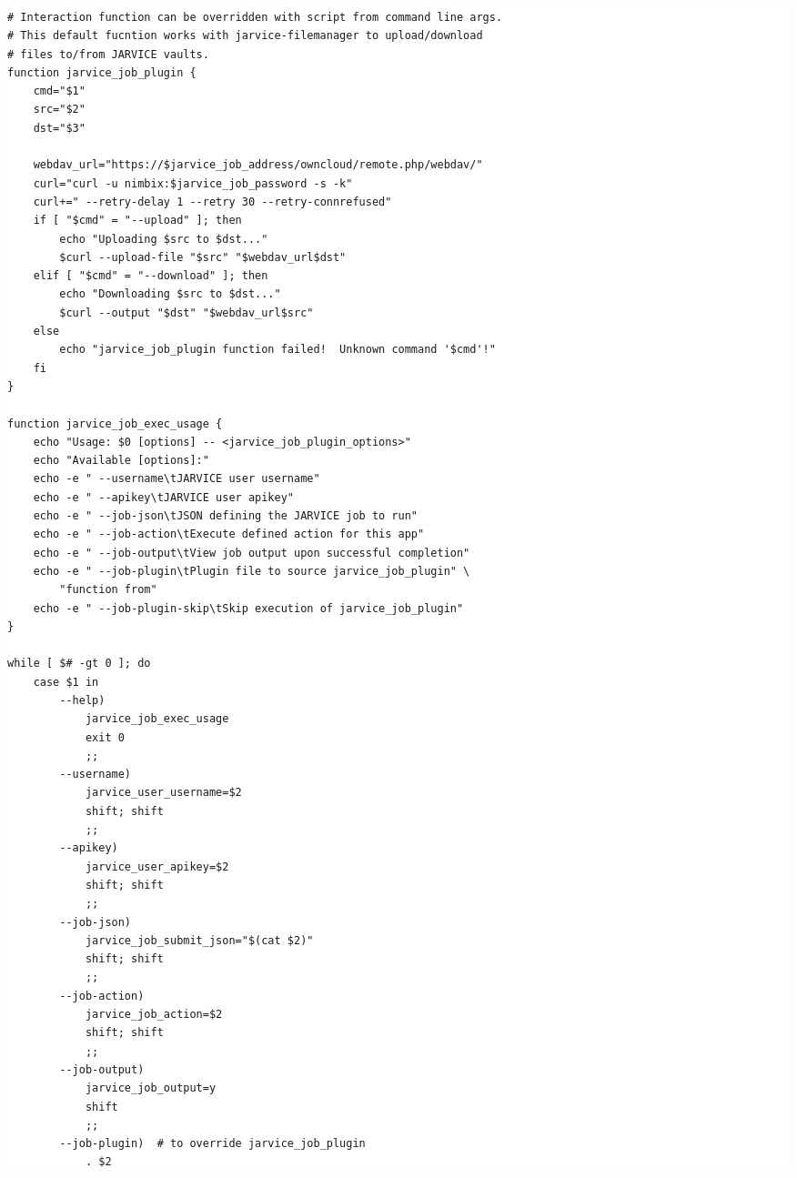 ```
# Interaction function can be overridden with script from command line args.
# This default fucntion works with jarvice-filemanager to upload/download
# files to/from JARVICE vaults.
function jarvice_job_plugin {
    cmd="$1"
    src="$2"
    dst="$3"

    webdav_url="https://$jarvice_job_address/owncloud/remote.php/webdav/"
    curl="curl -u nimbix:$jarvice_job_password -s -k"
    curl+=" --retry-delay 1 --retry 30 --retry-connrefused"
    if [ "$cmd" = "--upload" ]; then
        echo "Uploading $src to $dst..."
        $curl --upload-file "$src" "$webdav_url$dst"
    elif [ "$cmd" = "--download" ]; then
        echo "Downloading $src to $dst..."
        $curl --output "$dst" "$webdav_url$src"
    else
        echo "jarvice_job_plugin function failed!  Unknown command '$cmd'!"
    fi
}

function jarvice_job_exec_usage {
    echo "Usage: $0 [options] -- <jarvice_job_plugin_options>"
    echo "Available [options]:"
    echo -e " --username\tJARVICE user username"
    echo -e " --apikey\tJARVICE user apikey"
    echo -e " --job-json\tJSON defining the JARVICE job to run"
    echo -e " --job-action\tExecute defined action for this app"
    echo -e " --job-output\tView job output upon successful completion"
    echo -e " --job-plugin\tPlugin file to source jarvice_job_plugin" \
        "function from"
    echo -e " --job-plugin-skip\tSkip execution of jarvice_job_plugin"
}

while [ $# -gt 0 ]; do
    case $1 in
        --help)
            jarvice_job_exec_usage
            exit 0
            ;;
        --username)
            jarvice_user_username=$2
            shift; shift
            ;;
        --apikey)
            jarvice_user_apikey=$2
            shift; shift
            ;;
        --job-json)
            jarvice_job_submit_json="$(cat $2)"
            shift; shift
            ;;
        --job-action)
            jarvice_job_action=$2
            shift; shift
            ;;
        --job-output)
            jarvice_job_output=y
            shift
            ;;
        --job-plugin)  # to override jarvice_job_plugin
            . $2
```